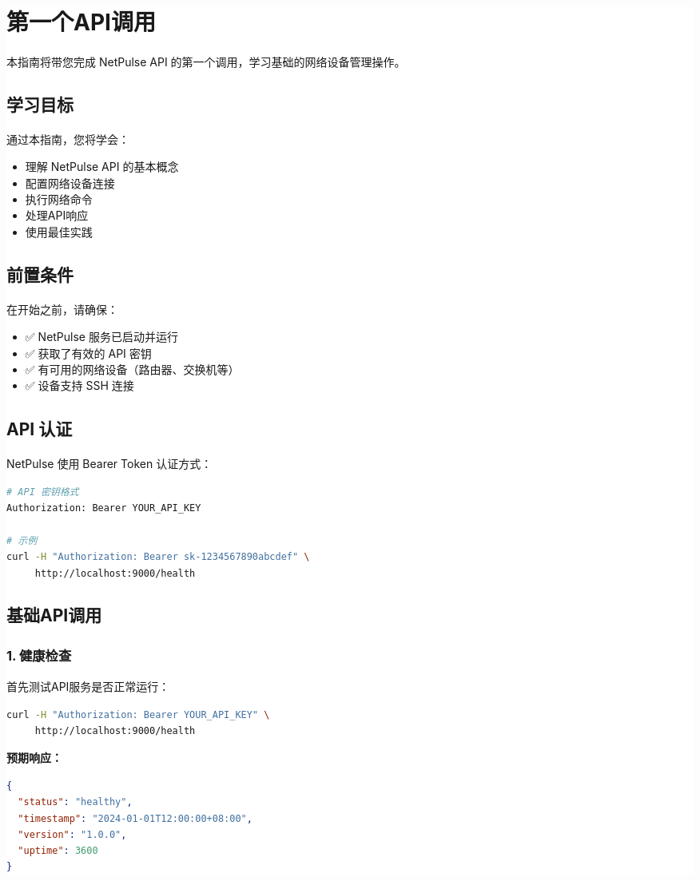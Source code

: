 # 第一个API调用

本指南将带您完成 NetPulse API 的第一个调用，学习基础的网络设备管理操作。

## 学习目标

通过本指南，您将学会：
- 理解 NetPulse API 的基本概念
- 配置网络设备连接
- 执行网络命令
- 处理API响应
- 使用最佳实践

## 前置条件

在开始之前，请确保：
- ✅ NetPulse 服务已启动并运行
- ✅ 获取了有效的 API 密钥
- ✅ 有可用的网络设备（路由器、交换机等）
- ✅ 设备支持 SSH 连接

## API 认证

NetPulse 使用 Bearer Token 认证方式：

```bash
# API 密钥格式
Authorization: Bearer YOUR_API_KEY

# 示例
curl -H "Authorization: Bearer sk-1234567890abcdef" \
     http://localhost:9000/health
```

## 基础API调用

### 1. 健康检查

首先测试API服务是否正常运行：

```bash
curl -H "Authorization: Bearer YOUR_API_KEY" \
     http://localhost:9000/health
```

**预期响应：**
```json
{
  "status": "healthy",
  "timestamp": "2024-01-01T12:00:00+08:00",
  "version": "1.0.0",
  "uptime": 3600
}
```

